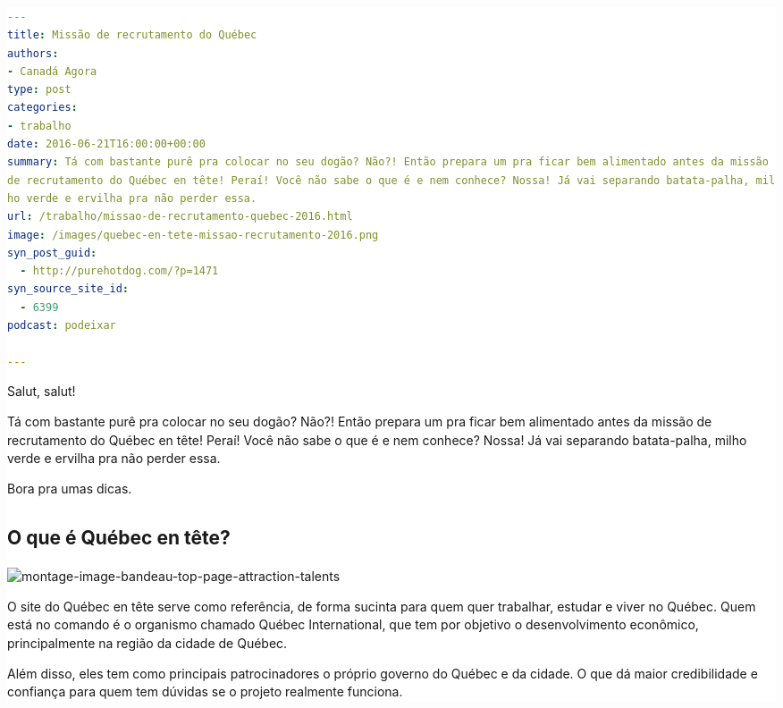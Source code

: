 ```yaml
---
title: Missão de recrutamento do Québec
authors:
- Canadá Agora
type: post
categories:
- trabalho
date: 2016-06-21T16:00:00+00:00
summary: Tá com bastante purê pra colocar no seu dogão? Não?! Então prepara um pra ficar bem alimentado antes da missão de recrutamento do Québec en tête! Peraí! Você não sabe o que é e nem conhece? Nossa! Já vai separando batata-palha, milho verde e ervilha pra não perder essa.
url: /trabalho/missao-de-recrutamento-quebec-2016.html
image: /images/quebec-en-tete-missao-recrutamento-2016.png
syn_post_guid:
  - http://purehotdog.com/?p=1471
syn_source_site_id:
  - 6399
podcast: podeixar

---
```

<div>
  <p>
    Salut, salut!
  </p>

  <p>
    Tá com bastante purê pra colocar no seu dogão? Não?! Então prepara um pra ficar bem alimentado antes da missão de recrutamento do Québec en tête! Peraí! Você não sabe o que é e nem conhece? Nossa! Já vai separando batata-palha, milho verde e ervilha pra não perder essa.
  </p>

  <p>
    Bora pra umas dicas.
  </p>

  <h2>
    O que é Québec en tête?
  </h2>

  <p>
    <img src="https://i0.wp.com/www.quebecinternational.ca/media/20192/Montage-image-bandeau-top-page-attraction-talents.png" alt="montage-image-bandeau-top-page-attraction-talents" width="600" height="107" />
  </p>

  <p>
    O site do Québec en tête serve como referência, de forma sucinta para quem quer trabalhar, estudar e viver no Québec. Quem está no comando é o organismo chamado Québec International, que tem por objetivo o desenvolvimento econômico, principalmente na região da cidade de Québec.
  </p>

  <p>
    Além disso, eles tem como principais patrocinadores o próprio governo do Québec e da cidade. O que dá maior credibilidade e confiança para quem tem dúvidas se o projeto realmente funciona.
  </p>
